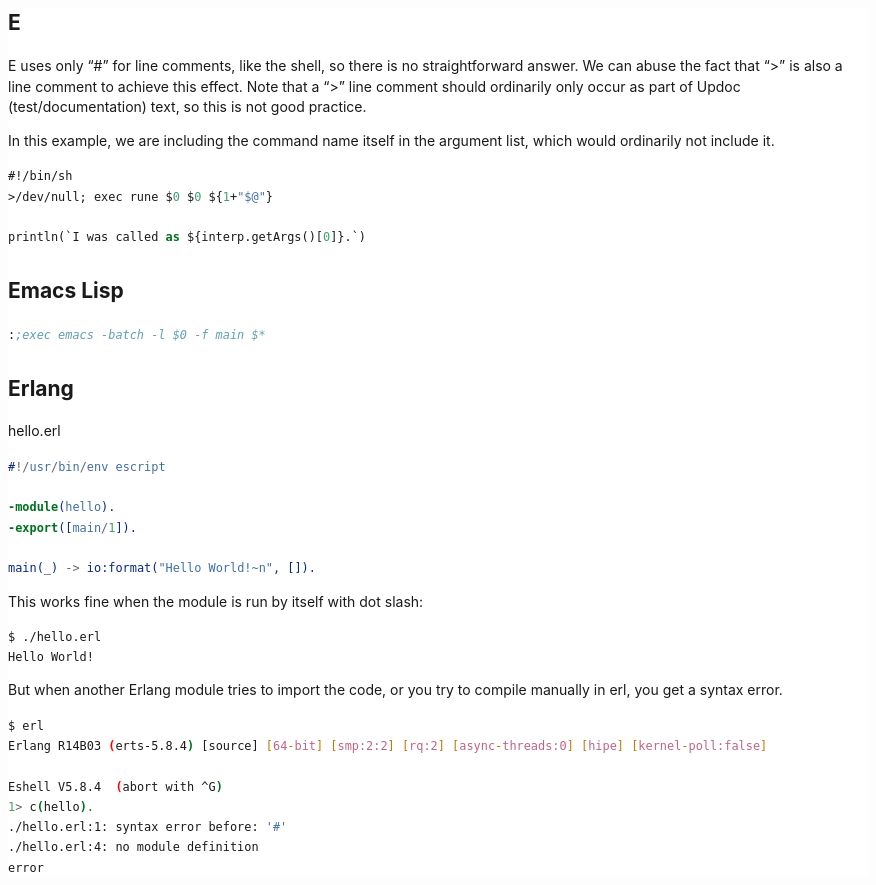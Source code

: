 ## E


E uses only “#” for line comments, like the shell, so there is no straightforward answer. We can abuse the fact that “>” is also a line comment to achieve this effect. Note that a “>” line comment should ordinarily only occur as part of Updoc (test/documentation) text, so this is not good practice.

In this example, we are including the command name itself in the argument list, which would ordinarily not include it.


```e
#!/bin/sh
>/dev/null; exec rune $0 $0 ${1+"$@"}

println(`I was called as ${interp.getArgs()[0]}.`)
```



## Emacs Lisp


```lisp
:;exec emacs -batch -l $0 -f main $*
```



## Erlang


hello.erl


```Erlang
#!/usr/bin/env escript

-module(hello).
-export([main/1]).

main(_) -> io:format("Hello World!~n", []).
```


This works fine when the module is run by itself with dot slash:


```sh
$ ./hello.erl 
Hello World!
```


But when another Erlang module tries to import the code, or you try to compile manually in erl, you get a syntax error.


```sh
$ erl
Erlang R14B03 (erts-5.8.4) [source] [64-bit] [smp:2:2] [rq:2] [async-threads:0] [hipe] [kernel-poll:false]

Eshell V5.8.4  (abort with ^G)
1> c(hello).
./hello.erl:1: syntax error before: '#'
./hello.erl:4: no module definition
error
```
